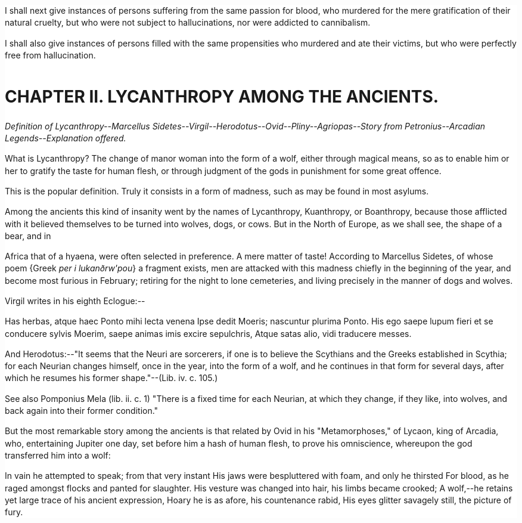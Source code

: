 I shall next give instances of persons suffering from the same passion for blood, who murdered for the mere gratification of their natural cruelty, but who were not subject to hallucinations, nor were addicted to cannibalism.

I shall also give instances of persons filled with the same propensities who murdered and ate their victims, but who were perfectly free from hallucination.


# CHAPTER II. LYCANTHROPY AMONG THE ANCIENTS.

_Definition of Lycanthropy--Marcellus Sidetes--Virgil--Herodotus--Ovid--Pliny--Agriopas--Story from Petronius--Arcadian Legends--Explanation offered._

What is Lycanthropy? The change of manor woman into the form of a wolf, either through magical means, so as to enable him or her to gratify the taste for human flesh, or through judgment of the gods in punishment for some great offence.

This is the popular definition. Truly it consists in a form of madness, such as may be found in most asylums.

Among the ancients this kind of insanity went by the names of Lycanthropy, Kuanthropy, or Boanthropy, because those afflicted with it believed themselves to be turned into wolves, dogs, or cows. But in the North of Europe, as we shall see, the shape of a bear, and in

Africa that of a hyaena, were often selected in preference. A mere matter of taste! According to Marcellus Sidetes, of whose poem {Greek _per i lukanðrw'pou_} a fragment exists, men are attacked with this madness chiefly in the beginning of the year, and become most furious in February; retiring for the night to lone cemeteries, and living precisely in the manner of dogs and wolves.

Virgil writes in his eighth Eclogue:--

Has herbas, atque haec Ponto mihi lecta venena
Ipse dedit Moeris; nascuntur plurima Ponto.
His ego saepe lupum fieri et se conducere sylvis
Moerim, saepe animas imis excire sepulchris,
Atque satas alio, vidi traducere messes.

And Herodotus:--"It seems that the Neuri are sorcerers, if one is to believe the Scythians and the Greeks established in Scythia; for each Neurian changes himself, once in the year, into the form of a wolf, and he continues in that form for several days, after which he resumes his former shape."--(Lib. iv. c. 105.)

See also Pomponius Mela (lib. ii. c. 1) "There is a fixed time for each Neurian, at which they change, if they like, into wolves, and back again into their former condition."

But the most remarkable story among the ancients is that related by Ovid in his "Metamorphoses," of Lycaon, king of Arcadia, who, entertaining Jupiter one day, set before him a hash of human flesh, to prove his omniscience, whereupon the god transferred him into a wolf:


In vain he attempted to speak; from that very instant
His jaws were bespluttered with foam, and only he thirsted
For blood, as he raged amongst flocks and panted for slaughter.
His vesture was changed into hair, his limbs became crooked;
A wolf,--he retains yet large trace of his ancient expression,
Hoary he is as afore, his countenance rabid,
His eyes glitter savagely still, the picture of fury.

